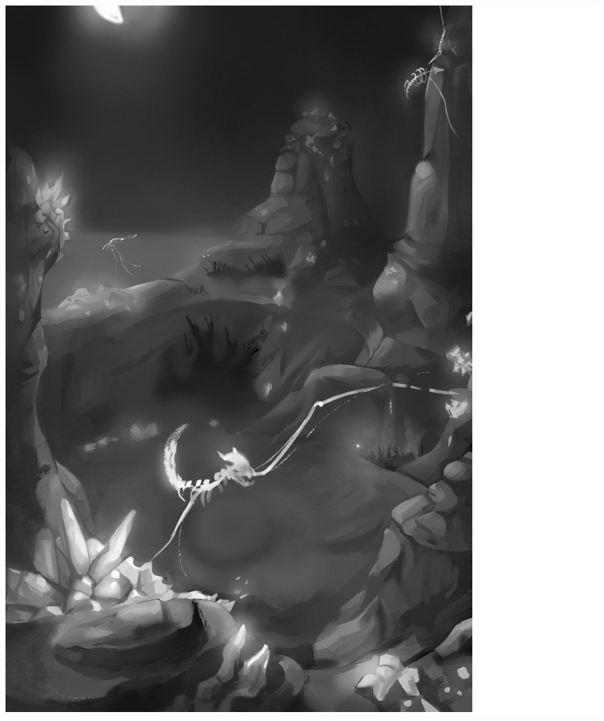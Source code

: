 ![Image](/assets/prologue.jpg "A windswept canyon at nighttime. Crystals grow from rock, and the undead claw from the ground and even fly on blighted winds.") 
